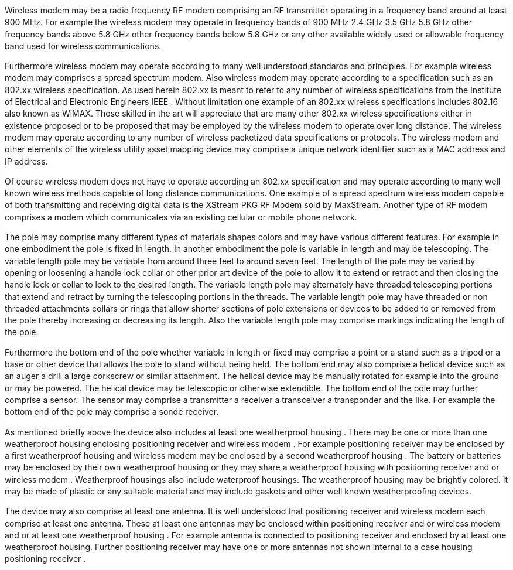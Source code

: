 Wireless modem may be a radio frequency RF modem comprising an RF transmitter operating in a frequency band around at least 900 MHz. For example the wireless modem may operate in frequency bands of 900 MHz 2.4 GHz 3.5 GHz 5.8 GHz other frequency bands above 5.8 GHz other frequency bands below 5.8 GHz or any other available widely used or allowable frequency band used for wireless communications.

Furthermore wireless modem may operate according to many well understood standards and principles. For example wireless modem may comprises a spread spectrum modem. Also wireless modem may operate according to a specification such as an 802.xx wireless specification. As used herein 802.xx is meant to refer to any number of wireless specifications from the Institute of Electrical and Electronic Engineers IEEE . Without limitation one example of an 802.xx wireless specifications includes 802.16 also known as WiMAX. Those skilled in the art will appreciate that are many other 802.xx wireless specifications either in existence proposed or to be proposed that may be employed by the wireless modem to operate over long distance. The wireless modem may operate according to any number of wireless packetized data specifications or protocols. The wireless modem and other elements of the wireless utility asset mapping device may comprise a unique network identifier such as a MAC address and IP address.

Of course wireless modem does not have to operate according an 802.xx specification and may operate according to many well known wireless methods capable of long distance communications. One example of a spread spectrum wireless modem capable of both transmitting and receiving digital data is the XStream PKG RF Modem sold by MaxStream. Another type of RF modem comprises a modem which communicates via an existing cellular or mobile phone network.

The pole may comprise many different types of materials shapes colors and may have various different features. For example in one embodiment the pole is fixed in length. In another embodiment the pole is variable in length and may be telescoping. The variable length pole may be variable from around three feet to around seven feet. The length of the pole may be varied by opening or loosening a handle lock collar or other prior art device of the pole to allow it to extend or retract and then closing the handle lock or collar to lock to the desired length. The variable length pole may alternately have threaded telescoping portions that extend and retract by turning the telescoping portions in the threads. The variable length pole may have threaded or non threaded attachments collars or rings that allow shorter sections of pole extensions or devices to be added to or removed from the pole thereby increasing or decreasing its length. Also the variable length pole may comprise markings indicating the length of the pole.

Furthermore the bottom end of the pole whether variable in length or fixed may comprise a point or a stand such as a tripod or a base or other device that allows the pole to stand without being held. The bottom end may also comprise a helical device such as an auger a drill a large corkscrew or similar attachment. The helical device may be manually rotated for example into the ground or may be powered. The helical device may be telescopic or otherwise extendible. The bottom end of the pole may further comprise a sensor. The sensor may comprise a transmitter a receiver a transceiver a transponder and the like. For example the bottom end of the pole may comprise a sonde receiver.

As mentioned briefly above the device also includes at least one weatherproof housing . There may be one or more than one weatherproof housing enclosing positioning receiver and wireless modem . For example positioning receiver may be enclosed by a first weatherproof housing and wireless modem may be enclosed by a second weatherproof housing . The battery or batteries may be enclosed by their own weatherproof housing or they may share a weatherproof housing with positioning receiver and or wireless modem . Weatherproof housings also include waterproof housings. The weatherproof housing may be brightly colored. It may be made of plastic or any suitable material and may include gaskets and other well known weatherproofing devices.

The device may also comprise at least one antenna. It is well understood that positioning receiver and wireless modem each comprise at least one antenna. These at least one antennas may be enclosed within positioning receiver and or wireless modem and or at least one weatherproof housing . For example antenna is connected to positioning receiver and enclosed by at least one weatherproof housing. Further positioning receiver may have one or more antennas not shown internal to a case housing positioning receiver .
